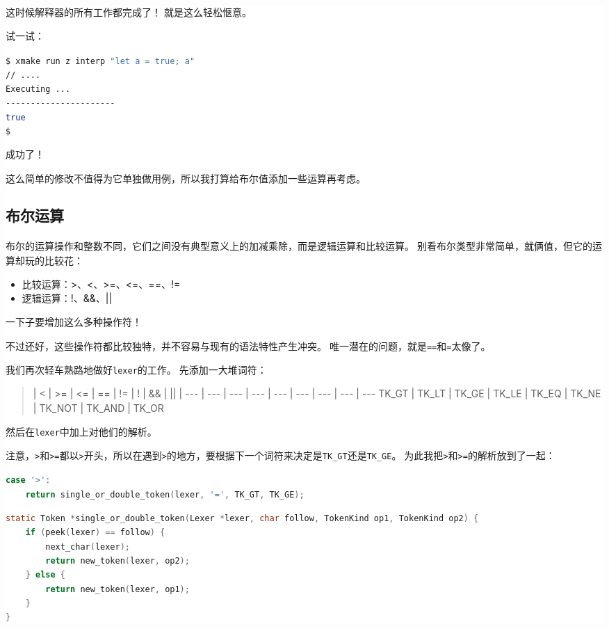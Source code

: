 这时候解释器的所有工作都完成了！
就是这么轻松惬意。

试一试：

```bash
$ xmake run z interp "let a = true; a"
// ....
Executing ...
----------------------
true
$
```

成功了！

这么简单的修改不值得为它单独做用例，所以我打算给布尔值添加一些运算再考虑。

## 布尔运算

布尔的运算操作和整数不同，它们之间没有典型意义上的加减乘除，而是逻辑运算和比较运算。
别看布尔类型非常简单，就俩值，但它的运算却玩的比较花：

- 比较运算：>、<、>=、<=、==、!=
- 逻辑运算：!、&&、||

一下子要增加这么多种操作符！

不过还好，这些操作符都比较独特，并不容易与现有的语法特性产生冲突。
唯一潜在的问题，就是`==`和`=`太像了。

我们再次轻车熟路地做好`lexer`的工作。
先添加一大堆词符：

> | < | >= | <= | == | != | ! | && | \|\| |
--- | --- | --- | --- | --- | --- | --- | --- | ---
TK_GT | TK_LT | TK_GE | TK_LE | TK_EQ | TK_NE | TK_NOT | TK_AND | TK_OR

然后在`lexer`中加上对他们的解析。

注意，`>`和`>=`都以`>`开头，所以在遇到`>`的地方，要根据下一个词符来决定是`TK_GT`还是`TK_GE`。
为此我把`>`和`>=`的解析放到了一起：

```c
case '>':
    return single_or_double_token(lexer, '=', TK_GT, TK_GE);
```

```c
static Token *single_or_double_token(Lexer *lexer, char follow, TokenKind op1, TokenKind op2) {
    if (peek(lexer) == follow) {
        next_char(lexer);
        return new_token(lexer, op2);
    } else {
        return new_token(lexer, op1);
    }
}
```
